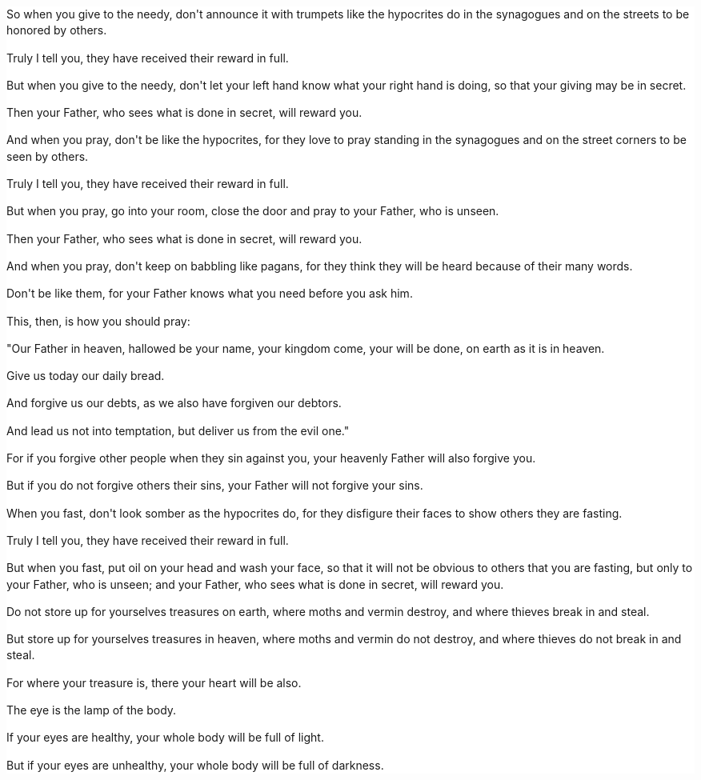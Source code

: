 So when you give to the needy, don't announce it with trumpets like the hypocrites do in the synagogues and on the streets to be honored by others.

Truly I tell you, they have received their reward in full.

But when you give to the needy, don't let your left hand know what your right hand is doing, so that your giving may be in secret.

Then your Father, who sees what is done in secret, will reward you.

And when you pray, don't be like the hypocrites, for they love to pray standing in the synagogues and on the street corners to be seen by others.

Truly I tell you, they have received their reward in full.

But when you pray, go into your room, close the door and pray to your Father, who is unseen.

Then your Father, who sees what is done in secret, will reward you.

And when you pray, don't keep on babbling like pagans, for they think they will be heard because of their many words.

Don't be like them, for your Father knows what you need before you ask him.

This, then, is how you should pray:

"Our Father in heaven, hallowed be your name, your kingdom come, your will be done, on earth as it is in heaven.

Give us today our daily bread.

And forgive us our debts, as we also have forgiven our debtors.

And lead us not into temptation, but deliver us from the evil one."

For if you forgive other people when they sin against you, your heavenly Father will also forgive you.

But if you do not forgive others their sins, your Father will not forgive your sins.

When you fast, don't look somber as the hypocrites do, for they disfigure their faces to show others they are fasting.

Truly I tell you, they have received their reward in full.

But when you fast, put oil on your head and wash your face, so that it will not be obvious to others that you are fasting, but only to your Father, who is unseen; and your Father, who sees what is done in secret, will reward you.

Do not store up for yourselves treasures on earth, where moths and vermin destroy, and where thieves break in and steal.

But store up for yourselves treasures in heaven, where moths and vermin do not destroy, and where thieves do not break in and steal.

For where your treasure is, there your heart will be also.

The eye is the lamp of the body.

If your eyes are healthy, your whole body will be full of light.

But if your eyes are unhealthy, your whole body will be full of darkness.
